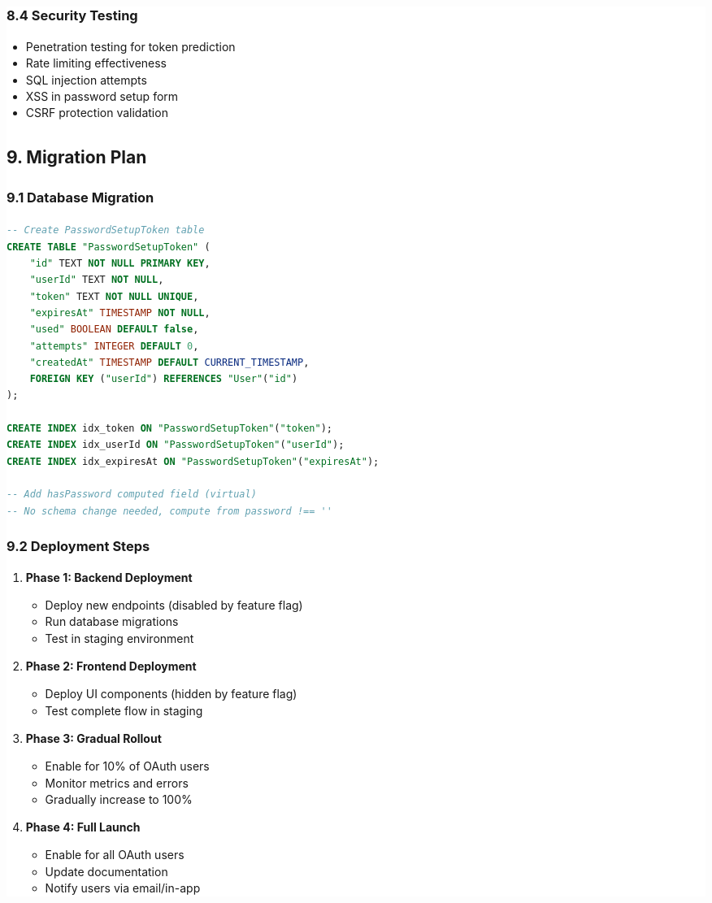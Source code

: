 ### 8.4 Security Testing

- Penetration testing for token prediction
- Rate limiting effectiveness
- SQL injection attempts
- XSS in password setup form
- CSRF protection validation

## 9. Migration Plan

### 9.1 Database Migration

```sql
-- Create PasswordSetupToken table
CREATE TABLE "PasswordSetupToken" (
    "id" TEXT NOT NULL PRIMARY KEY,
    "userId" TEXT NOT NULL,
    "token" TEXT NOT NULL UNIQUE,
    "expiresAt" TIMESTAMP NOT NULL,
    "used" BOOLEAN DEFAULT false,
    "attempts" INTEGER DEFAULT 0,
    "createdAt" TIMESTAMP DEFAULT CURRENT_TIMESTAMP,
    FOREIGN KEY ("userId") REFERENCES "User"("id")
);

CREATE INDEX idx_token ON "PasswordSetupToken"("token");
CREATE INDEX idx_userId ON "PasswordSetupToken"("userId");
CREATE INDEX idx_expiresAt ON "PasswordSetupToken"("expiresAt");

-- Add hasPassword computed field (virtual)
-- No schema change needed, compute from password !== ''
```

### 9.2 Deployment Steps

1. **Phase 1: Backend Deployment**
   - Deploy new endpoints (disabled by feature flag)
   - Run database migrations
   - Test in staging environment

2. **Phase 2: Frontend Deployment**
   - Deploy UI components (hidden by feature flag)
   - Test complete flow in staging

3. **Phase 3: Gradual Rollout**
   - Enable for 10% of OAuth users
   - Monitor metrics and errors
   - Gradually increase to 100%

4. **Phase 4: Full Launch**
   - Enable for all OAuth users
   - Update documentation
   - Notify users via email/in-app
